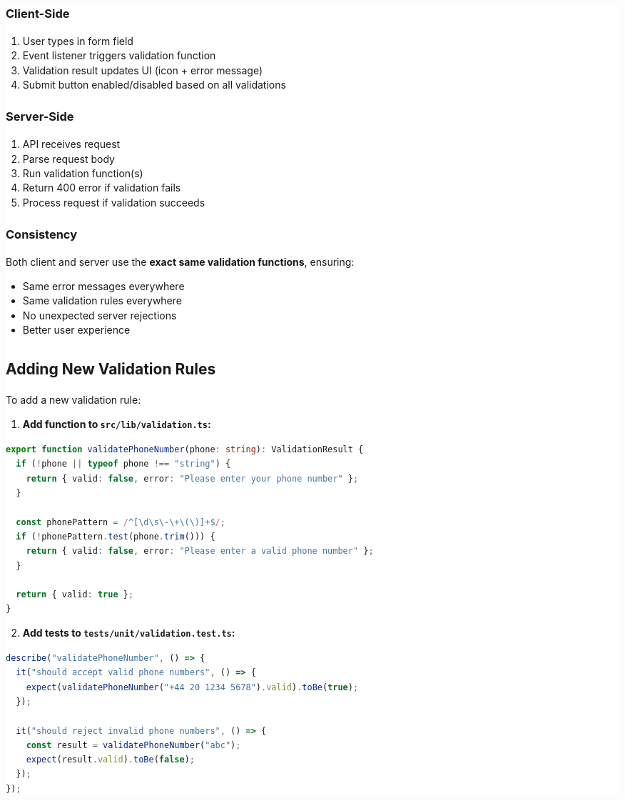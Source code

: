 ### Client-Side

1. User types in form field
2. Event listener triggers validation function
3. Validation result updates UI (icon + error message)
4. Submit button enabled/disabled based on all validations

### Server-Side

1. API receives request
2. Parse request body
3. Run validation function(s)
4. Return 400 error if validation fails
5. Process request if validation succeeds

### Consistency

Both client and server use the **exact same validation functions**, ensuring:

- Same error messages everywhere
- Same validation rules everywhere
- No unexpected server rejections
- Better user experience

## Adding New Validation Rules

To add a new validation rule:

1. **Add function to `src/lib/validation.ts`:**

```typescript
export function validatePhoneNumber(phone: string): ValidationResult {
  if (!phone || typeof phone !== "string") {
    return { valid: false, error: "Please enter your phone number" };
  }

  const phonePattern = /^[\d\s\-\+\(\)]+$/;
  if (!phonePattern.test(phone.trim())) {
    return { valid: false, error: "Please enter a valid phone number" };
  }

  return { valid: true };
}
```

2. **Add tests to `tests/unit/validation.test.ts`:**

```typescript
describe("validatePhoneNumber", () => {
  it("should accept valid phone numbers", () => {
    expect(validatePhoneNumber("+44 20 1234 5678").valid).toBe(true);
  });

  it("should reject invalid phone numbers", () => {
    const result = validatePhoneNumber("abc");
    expect(result.valid).toBe(false);
  });
});
```
